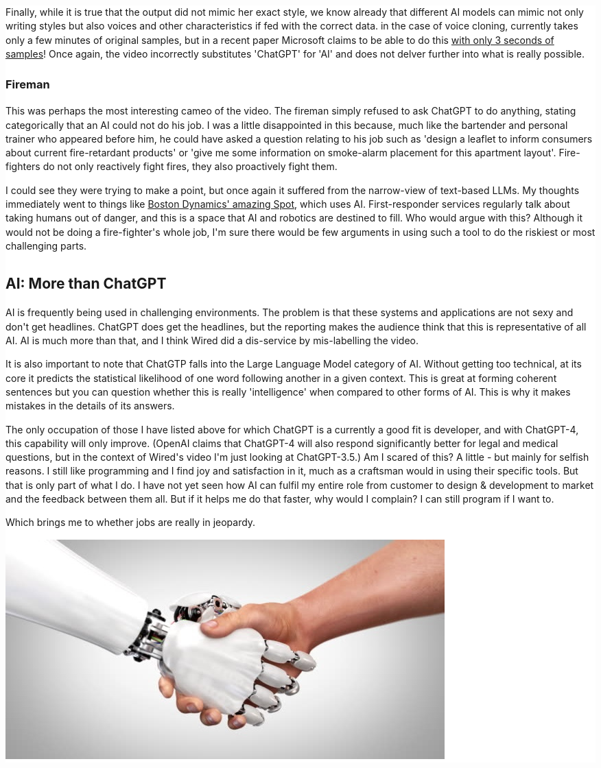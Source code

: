 Finally, while it is true that the output did not mimic her exact style, we know already that different AI models can mimic not only writing styles but also voices and other characteristics if fed with the correct data. in the case of voice cloning, currently takes only a few minutes of original samples, but in a recent paper Microsoft claims to be able to do this [with only 3 seconds of samples](https://www.youtube.com/watch?v=F6HSsVIkqIU)! Once again, the video incorrectly substitutes 'ChatGPT' for 'AI' and does not delver further into what is really possible.

### Fireman

This was perhaps the most interesting cameo of the video. The fireman simply refused to ask ChatGPT to do anything, stating categorically that an AI could not do his job. I was a little disappointed in this because, much like the bartender and personal trainer who appeared before him, he could have asked a question relating to his job such as 'design a leaflet to inform consumers about current fire-retardant products' or 'give me some information on smoke-alarm placement for this apartment layout'. Fire-fighters do not only reactively fight fires, they also proactively fight them.

I could see they were trying to make a point, but once again it suffered from the narrow-view of text-based LLMs. My thoughts immediately went to things like [Boston Dynamics' amazing Spot](https://www.bostondynamics.com/products/spot), which uses AI. First-responder services regularly talk about taking humans out of danger, and this is a space that AI and robotics are destined to fill. Who would argue with this? Although it would not be doing a fire-fighter's whole job, I'm sure there would be few arguments in using such a tool to do the riskiest or most challenging parts.

## AI: More than ChatGPT

AI is frequently being used in challenging environments. The problem is that these systems and applications are not sexy and don't get headlines. ChatGPT does get the headlines, but the reporting makes the audience think that this is representative of all AI. AI is much more than that, and I think Wired did a dis-service by mis-labelling the video.

It is also important to note that ChatGTP falls into the Large Language Model category of AI. Without getting too technical, at its core it predicts the statistical likelihood of one word following another in a given context. This is great at forming coherent sentences but you can question whether this is really 'intelligence' when compared to other forms of AI. This is why it makes mistakes in the details of its answers.

The only occupation of those I have listed above for which ChatGPT is a currently a good fit is developer, and with ChatGPT-4, this capability will only improve. (OpenAI claims that ChatGPT-4 will also respond significantly better for legal and medical questions, but in the context of Wired's video I'm just looking at ChatGPT-3.5.) Am I scared of this? A little - but mainly for selfish reasons. I still like programming and I find joy and satisfaction in it, much as a craftsman would in using their specific tools. But that is only part of what I do. I have not yet seen how AI can fulfil my entire role from customer to design & development to market and the feedback between them all. But if it helps me do that faster, why would I complain? I can still program if I want to.

Which brings me to whether jobs are really in jeopardy.

![humans and AI working together](images/human_robot_shaking.jpg)
